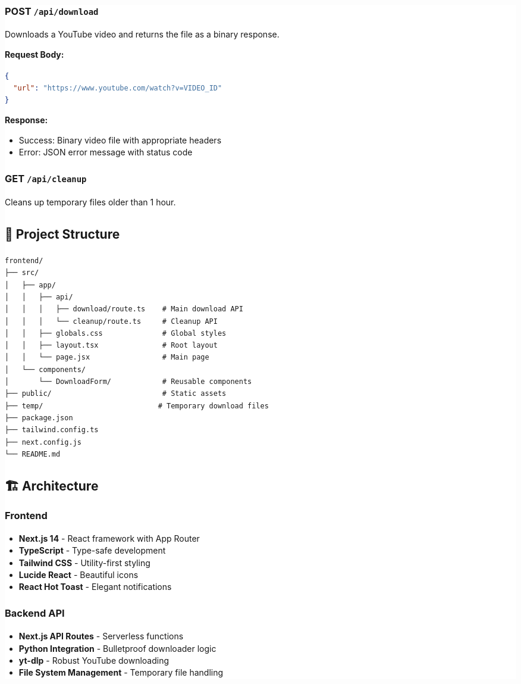 ### POST `/api/download`
Downloads a YouTube video and returns the file as a binary response.

**Request Body:**
```json
{
  "url": "https://www.youtube.com/watch?v=VIDEO_ID"
}
```

**Response:**
- Success: Binary video file with appropriate headers
- Error: JSON error message with status code

### GET `/api/cleanup`
Cleans up temporary files older than 1 hour.

## 📁 Project Structure

```
frontend/
├── src/
│   ├── app/
│   │   ├── api/
│   │   │   ├── download/route.ts    # Main download API
│   │   │   └── cleanup/route.ts     # Cleanup API
│   │   ├── globals.css              # Global styles
│   │   ├── layout.tsx               # Root layout
│   │   └── page.jsx                 # Main page
│   └── components/
│       └── DownloadForm/            # Reusable components
├── public/                          # Static assets
├── temp/                           # Temporary download files
├── package.json
├── tailwind.config.ts
├── next.config.js
└── README.md
```

## 🏗️ Architecture

### Frontend
- **Next.js 14** - React framework with App Router
- **TypeScript** - Type-safe development
- **Tailwind CSS** - Utility-first styling
- **Lucide React** - Beautiful icons
- **React Hot Toast** - Elegant notifications

### Backend API
- **Next.js API Routes** - Serverless functions
- **Python Integration** - Bulletproof downloader logic
- **yt-dlp** - Robust YouTube downloading
- **File System Management** - Temporary file handling
